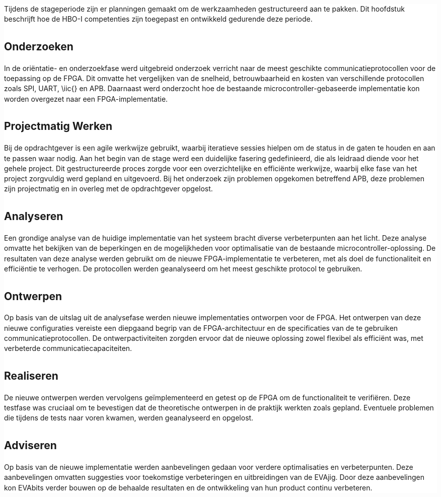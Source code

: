 Tijdens de stageperiode zijn er planningen gemaakt om de werkzaamheden gestructureerd aan te pakken. Dit hoofdstuk beschrijft hoe de HBO-I competenties zijn toegepast en ontwikkeld gedurende deze periode.

## Onderzoeken

In de oriëntatie- en onderzoekfase werd uitgebreid onderzoek verricht naar de meest geschikte communicatieprotocollen voor de toepassing op de FPGA. Dit omvatte het vergelijken van de snelheid, betrouwbaarheid en kosten van verschillende protocollen zoals SPI, UART, \iic{} en APB. Daarnaast werd onderzocht hoe de bestaande microcontroller-gebaseerde implementatie kon worden overgezet naar een FPGA-implementatie.

## Projectmatig Werken

Bij de opdrachtgever is een agile werkwijze gebruikt, waarbij iteratieve sessies hielpen om de status in de gaten te houden en aan te passen waar nodig. Aan het begin van de stage werd een duidelijke fasering gedefinieerd, die als leidraad diende voor het gehele project. Dit gestructureerde proces zorgde voor een overzichtelijke en efficiënte werkwijze, waarbij elke fase van het project zorgvuldig werd gepland en uitgevoerd. Bij het onderzoek zijn problemen opgekomen betreffend APB, deze problemen zijn projectmatig en in overleg met de opdrachtgever opgelost.

## Analyseren

Een grondige analyse van de huidige implementatie van het systeem bracht diverse verbeterpunten aan het licht. Deze analyse omvatte het bekijken van de beperkingen en de mogelijkheden voor optimalisatie van de bestaande microcontroller-oplossing. De resultaten van deze analyse werden gebruikt om de nieuwe FPGA-implementatie te verbeteren, met als doel de functionaliteit en efficiëntie te verhogen. De protocollen werden geanalyseerd om het meest geschikte protocol te gebruiken.

## Ontwerpen

Op basis van de uitslag uit de analysefase werden nieuwe implementaties ontworpen voor de FPGA. Het ontwerpen van deze nieuwe configuraties vereiste een diepgaand begrip van de FPGA-architectuur en de specificaties van de te gebruiken communicatieprotocollen. De ontwerpactiviteiten zorgden ervoor dat de nieuwe oplossing zowel flexibel als efficiënt was, met verbeterde communicatiecapaciteiten.

## Realiseren

De nieuwe ontwerpen werden vervolgens geïmplementeerd en getest op de FPGA om de functionaliteit te verifiëren. Deze testfase was cruciaal om te bevestigen dat de theoretische ontwerpen in de praktijk werkten zoals gepland. Eventuele problemen die tijdens de tests naar voren kwamen, werden geanalyseerd en opgelost.

## Adviseren

Op basis van de nieuwe implementatie werden aanbevelingen gedaan voor verdere optimalisaties en verbeterpunten. Deze aanbevelingen omvatten suggesties voor toekomstige verbeteringen en uitbreidingen van de EVAjig. Door deze aanbevelingen kon EVAbits verder bouwen op de behaalde resultaten en de ontwikkeling van hun product continu verbeteren.
